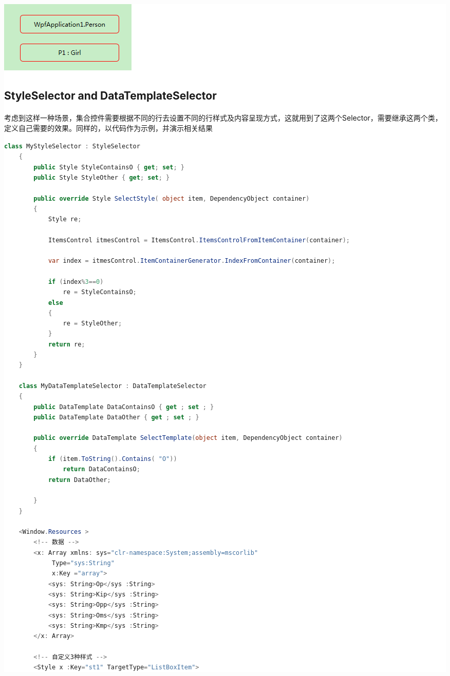 ![](.\Resources\3.png)
## StyleSelector and DataTemplateSelector  
考虑到这样一种场景，集合控件需要根据不同的行去设置不同的行样式及内容呈现方式，这就用到了这两个Selector，需要继承这两个类，定义自己需要的效果。同样的，以代码作为示例，并演示相关结果
```cs
class MyStyleSelector : StyleSelector
    {
        public Style StyleContainsO { get; set; }
        public Style StyleOther { get; set; }

        public override Style SelectStyle( object item, DependencyObject container)
        {
            Style re;

            ItemsControl itmesControl = ItemsControl.ItemsControlFromItemContainer(container);

            var index = itmesControl.ItemContainerGenerator.IndexFromContainer(container);

            if (index%3==0)
                re = StyleContainsO;
            else
            {
                re = StyleOther;
            }
            return re;
        }
    }

    class MyDataTemplateSelector : DataTemplateSelector
    {
        public DataTemplate DataContainsO { get ; set ; }
        public DataTemplate DataOther { get ; set ; }

        public override DataTemplate SelectTemplate(object item, DependencyObject container)
        {
            if (item.ToString().Contains( "O"))
                return DataContainsO;
            return DataOther;
         
        }
    }

    <Window.Resources >
        <!-- 数据 -->
        <x: Array xmlns: sys="clr-namespace:System;assembly=mscorlib"
             Type="sys:String"
             x:Key ="array">
            <sys: String>Op</sys :String>
            <sys: String>Kip</sys :String>
            <sys: String>Opp</sys :String>
            <sys: String>Oms</sys :String>
            <sys: String>Kmp</sys :String>
        </x: Array>

        <!-- 自定义3种样式 -->
        <Style x :Key="st1" TargetType="ListBoxItem">
```